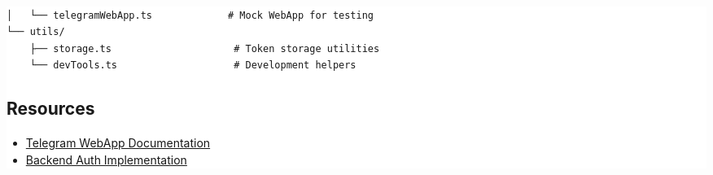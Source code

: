 ```
│   └── telegramWebApp.ts             # Mock WebApp for testing
└── utils/
    ├── storage.ts                     # Token storage utilities
    └── devTools.ts                    # Development helpers
```

## Resources

- [Telegram WebApp Documentation](https://core.telegram.org/bots/webapps)
- [Backend Auth Implementation](../../TELEGRAM_AUTH_IMPLEMENTATION.md)
